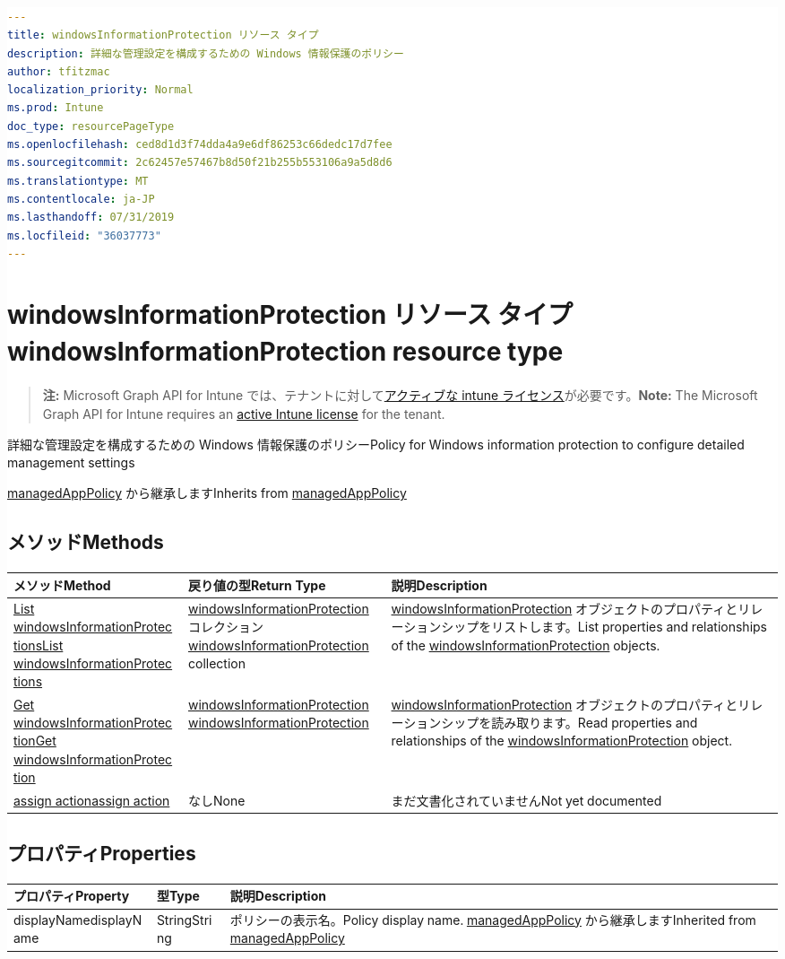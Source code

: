 ```yaml
---
title: windowsInformationProtection リソース タイプ
description: 詳細な管理設定を構成するための Windows 情報保護のポリシー
author: tfitzmac
localization_priority: Normal
ms.prod: Intune
doc_type: resourcePageType
ms.openlocfilehash: ced8d1d3f74dda4a9e6df86253c66dedc17d7fee
ms.sourcegitcommit: 2c62457e57467b8d50f21b255b553106a9a5d8d6
ms.translationtype: MT
ms.contentlocale: ja-JP
ms.lasthandoff: 07/31/2019
ms.locfileid: "36037773"
---
```

# <a name="windowsinformationprotection-resource-type"></a><span data-ttu-id="407e3-103">windowsInformationProtection リソース タイプ</span><span class="sxs-lookup"><span data-stu-id="407e3-103">windowsInformationProtection resource type</span></span>

> <span data-ttu-id="407e3-104">**注:** Microsoft Graph API for Intune では、テナントに対して[アクティブな intune ライセンス](https://go.microsoft.com/fwlink/?linkid=839381)が必要です。</span><span class="sxs-lookup"><span data-stu-id="407e3-104">**Note:** The Microsoft Graph API for Intune requires an [active Intune license](https://go.microsoft.com/fwlink/?linkid=839381) for the tenant.</span></span>

<span data-ttu-id="407e3-105">詳細な管理設定を構成するための Windows 情報保護のポリシー</span><span class="sxs-lookup"><span data-stu-id="407e3-105">Policy for Windows information protection to configure detailed management settings</span></span>


<span data-ttu-id="407e3-106">[managedAppPolicy](../resources/intune-mam-managedapppolicy.md) から継承します</span><span class="sxs-lookup"><span data-stu-id="407e3-106">Inherits from [managedAppPolicy](../resources/intune-mam-managedapppolicy.md)</span></span>

## <a name="methods"></a><span data-ttu-id="407e3-107">メソッド</span><span class="sxs-lookup"><span data-stu-id="407e3-107">Methods</span></span>
|<span data-ttu-id="407e3-108">メソッド</span><span class="sxs-lookup"><span data-stu-id="407e3-108">Method</span></span>|<span data-ttu-id="407e3-109">戻り値の型</span><span class="sxs-lookup"><span data-stu-id="407e3-109">Return Type</span></span>|<span data-ttu-id="407e3-110">説明</span><span class="sxs-lookup"><span data-stu-id="407e3-110">Description</span></span>|
|:---|:---|:---|
|[<span data-ttu-id="407e3-111">List windowsInformationProtections</span><span class="sxs-lookup"><span data-stu-id="407e3-111">List windowsInformationProtections</span></span>](../api/intune-mam-windowsinformationprotection-list.md)|<span data-ttu-id="407e3-112">[windowsInformationProtection](../resources/intune-mam-windowsinformationprotection.md) コレクション</span><span class="sxs-lookup"><span data-stu-id="407e3-112">[windowsInformationProtection](../resources/intune-mam-windowsinformationprotection.md) collection</span></span>|<span data-ttu-id="407e3-113">[windowsInformationProtection](../resources/intune-mam-windowsinformationprotection.md) オブジェクトのプロパティとリレーションシップをリストします。</span><span class="sxs-lookup"><span data-stu-id="407e3-113">List properties and relationships of the [windowsInformationProtection](../resources/intune-mam-windowsinformationprotection.md) objects.</span></span>|
|[<span data-ttu-id="407e3-114">Get windowsInformationProtection</span><span class="sxs-lookup"><span data-stu-id="407e3-114">Get windowsInformationProtection</span></span>](../api/intune-mam-windowsinformationprotection-get.md)|[<span data-ttu-id="407e3-115">windowsInformationProtection</span><span class="sxs-lookup"><span data-stu-id="407e3-115">windowsInformationProtection</span></span>](../resources/intune-mam-windowsinformationprotection.md)|<span data-ttu-id="407e3-116">[windowsInformationProtection](../resources/intune-mam-windowsinformationprotection.md) オブジェクトのプロパティとリレーションシップを読み取ります。</span><span class="sxs-lookup"><span data-stu-id="407e3-116">Read properties and relationships of the [windowsInformationProtection](../resources/intune-mam-windowsinformationprotection.md) object.</span></span>|
|[<span data-ttu-id="407e3-117">assign action</span><span class="sxs-lookup"><span data-stu-id="407e3-117">assign action</span></span>](../api/intune-mam-windowsinformationprotection-assign.md)|<span data-ttu-id="407e3-118">なし</span><span class="sxs-lookup"><span data-stu-id="407e3-118">None</span></span>|<span data-ttu-id="407e3-119">まだ文書化されていません</span><span class="sxs-lookup"><span data-stu-id="407e3-119">Not yet documented</span></span>|

## <a name="properties"></a><span data-ttu-id="407e3-120">プロパティ</span><span class="sxs-lookup"><span data-stu-id="407e3-120">Properties</span></span>
|<span data-ttu-id="407e3-121">プロパティ</span><span class="sxs-lookup"><span data-stu-id="407e3-121">Property</span></span>|<span data-ttu-id="407e3-122">型</span><span class="sxs-lookup"><span data-stu-id="407e3-122">Type</span></span>|<span data-ttu-id="407e3-123">説明</span><span class="sxs-lookup"><span data-stu-id="407e3-123">Description</span></span>|
|:---|:---|:---|
|<span data-ttu-id="407e3-124">displayName</span><span class="sxs-lookup"><span data-stu-id="407e3-124">displayName</span></span>|<span data-ttu-id="407e3-125">String</span><span class="sxs-lookup"><span data-stu-id="407e3-125">String</span></span>|<span data-ttu-id="407e3-126">ポリシーの表示名。</span><span class="sxs-lookup"><span data-stu-id="407e3-126">Policy display name.</span></span> <span data-ttu-id="407e3-127">[managedAppPolicy](../resources/intune-mam-managedapppolicy.md) から継承します</span><span class="sxs-lookup"><span data-stu-id="407e3-127">Inherited from [managedAppPolicy](../resources/intune-mam-managedapppolicy.md)</span></span>|